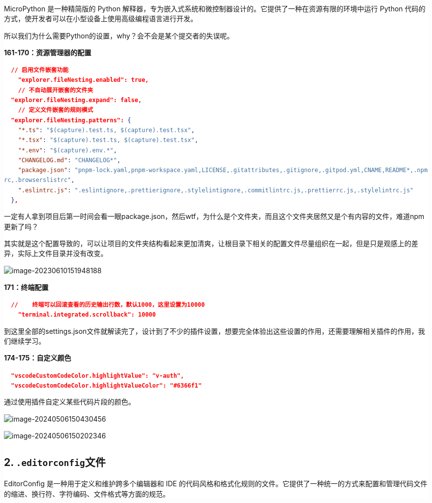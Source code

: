 MicroPython 是一种精简版的 Python 解释器，专为嵌入式系统和微控制器设计的。它提供了一种在资源有限的环境中运行 Python 代码的方式，使开发者可以在小型设备上使用高级编程语言进行开发。

所以我们为什么需要Python的设置，why？会不会是某个提交者的失误呢。

**161-170：资源管理器的配置**

```json
  // 启用文件嵌套功能
	"explorer.fileNesting.enabled": true,
	// 不自动展开嵌套的文件夹
  "explorer.fileNesting.expand": false,
	// 定义文件嵌套的规则模式
  "explorer.fileNesting.patterns": {
    "*.ts": "$(capture).test.ts, $(capture).test.tsx",
    "*.tsx": "$(capture).test.ts, $(capture).test.tsx",
    "*.env": "$(capture).env.*",
    "CHANGELOG.md": "CHANGELOG*",
    "package.json": "pnpm-lock.yaml,pnpm-workspace.yaml,LICENSE,.gitattributes,.gitignore,.gitpod.yml,CNAME,README*,.npmrc,.browserslistrc",
    ".eslintrc.js": ".eslintignore,.prettierignore,.stylelintignore,.commitlintrc.js,.prettierrc.js,.stylelintrc.js"
  },
```

一定有人拿到项目后第一时间会看一眼package.json，然后wtf，为什么是个文件夹，而且这个文件夹居然又是个有内容的文件，难道npm更新了吗？

其实就是这个配置导致的，可以让项目的文件夹结构看起来更加清爽，让根目录下相关的配置文件尽量组织在一起，但是只是观感上的差异，实际上文件目录并没有改变。

![image-20230610151948188](https://gitee.com/rrrrrrrren/note_image/raw/master/image-20230610151948188.png)

**171：终端配置**

```json
  // 	终端可以回滚查看的历史输出行数，默认1000，这里设置为10000
	"terminal.integrated.scrollback": 10000
```

到这里全部的settings.json文件就解读完了，设计到了不少的插件设置，想要完全体验出这些设置的作用，还需要理解相关插件的作用，我们继续学习。

**174-175：自定义颜色**

```json
  "vscodeCustomCodeColor.highlightValue": "v-auth",
  "vscodeCustomCodeColor.highlightValueColor": "#6366f1"
```

通过使用插件自定义某些代码片段的颜色。

![image-20240506150430456](https://gitee.com/rrrrrrrren/note_image/raw/master/image-20240506150430456.png)

![image-20240506150202346](https://gitee.com/rrrrrrrren/note_image/raw/master/image-20240506150202346.png)

## 2. `.editorconfig`文件

EditorConfig 是一种用于定义和维护跨多个编辑器和 IDE 的代码风格和格式化规则的文件。它提供了一种统一的方式来配置和管理代码文件的缩进、换行符、字符编码、文件格式等方面的规范。
